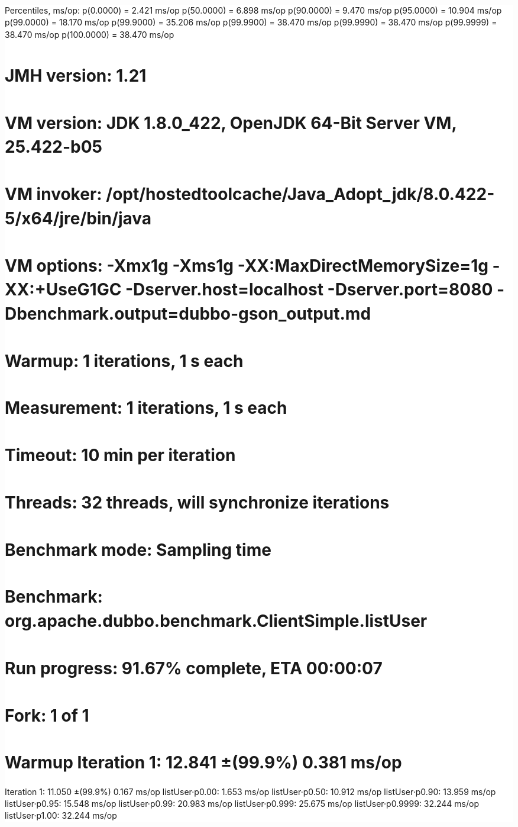   Percentiles, ms/op:
      p(0.0000) =      2.421 ms/op
     p(50.0000) =      6.898 ms/op
     p(90.0000) =      9.470 ms/op
     p(95.0000) =     10.904 ms/op
     p(99.0000) =     18.170 ms/op
     p(99.9000) =     35.206 ms/op
     p(99.9900) =     38.470 ms/op
     p(99.9990) =     38.470 ms/op
     p(99.9999) =     38.470 ms/op
    p(100.0000) =     38.470 ms/op


# JMH version: 1.21
# VM version: JDK 1.8.0_422, OpenJDK 64-Bit Server VM, 25.422-b05
# VM invoker: /opt/hostedtoolcache/Java_Adopt_jdk/8.0.422-5/x64/jre/bin/java
# VM options: -Xmx1g -Xms1g -XX:MaxDirectMemorySize=1g -XX:+UseG1GC -Dserver.host=localhost -Dserver.port=8080 -Dbenchmark.output=dubbo-gson_output.md
# Warmup: 1 iterations, 1 s each
# Measurement: 1 iterations, 1 s each
# Timeout: 10 min per iteration
# Threads: 32 threads, will synchronize iterations
# Benchmark mode: Sampling time
# Benchmark: org.apache.dubbo.benchmark.ClientSimple.listUser

# Run progress: 91.67% complete, ETA 00:00:07
# Fork: 1 of 1
# Warmup Iteration   1: 12.841 ±(99.9%) 0.381 ms/op
Iteration   1: 11.050 ±(99.9%) 0.167 ms/op
                 listUser·p0.00:   1.653 ms/op
                 listUser·p0.50:   10.912 ms/op
                 listUser·p0.90:   13.959 ms/op
                 listUser·p0.95:   15.548 ms/op
                 listUser·p0.99:   20.983 ms/op
                 listUser·p0.999:  25.675 ms/op
                 listUser·p0.9999: 32.244 ms/op
                 listUser·p1.00:   32.244 ms/op
